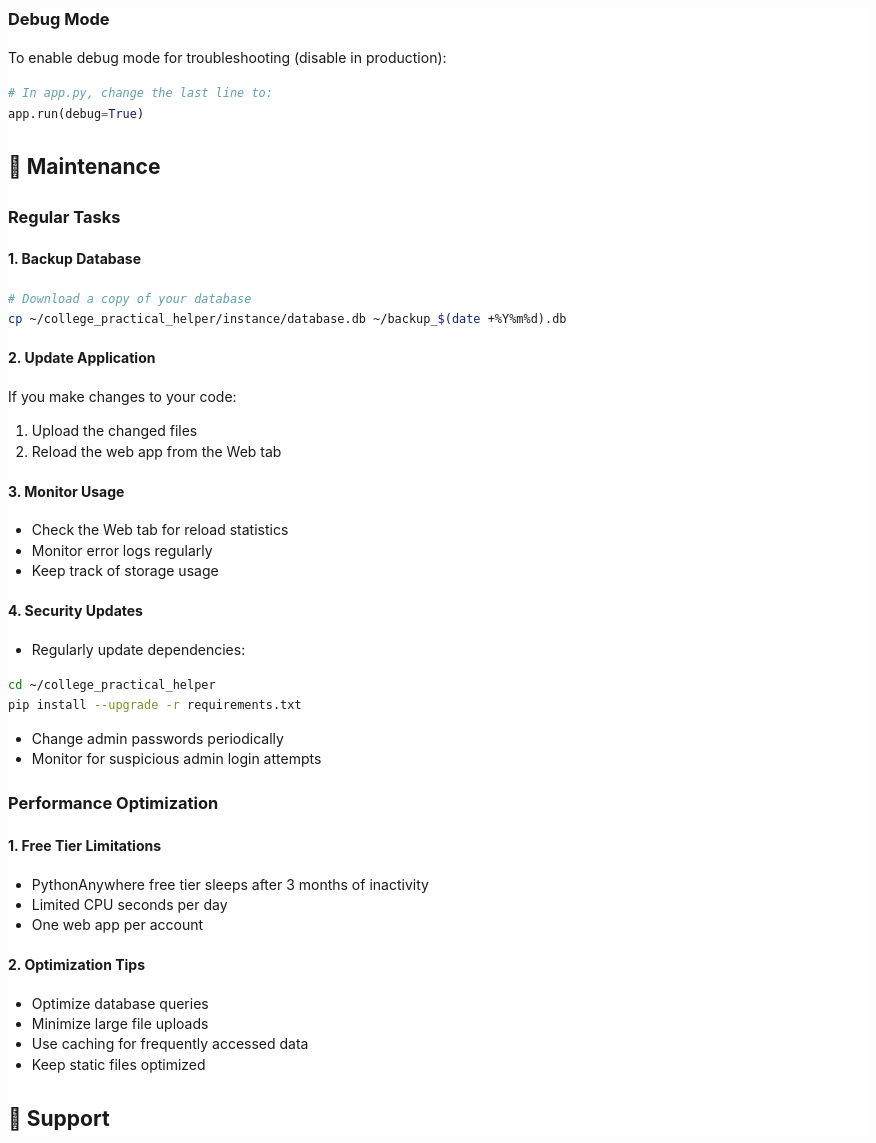 ### Debug Mode
To enable debug mode for troubleshooting (disable in production):
```python
# In app.py, change the last line to:
app.run(debug=True)
```

## 🔧 Maintenance

### Regular Tasks

#### 1. Backup Database
```bash
# Download a copy of your database
cp ~/college_practical_helper/instance/database.db ~/backup_$(date +%Y%m%d).db
```

#### 2. Update Application
If you make changes to your code:
1. Upload the changed files
2. Reload the web app from the Web tab

#### 3. Monitor Usage
- Check the Web tab for reload statistics
- Monitor error logs regularly
- Keep track of storage usage

#### 4. Security Updates
- Regularly update dependencies:
```bash
cd ~/college_practical_helper
pip install --upgrade -r requirements.txt
```
- Change admin passwords periodically
- Monitor for suspicious admin login attempts

### Performance Optimization

#### 1. Free Tier Limitations
- PythonAnywhere free tier sleeps after 3 months of inactivity
- Limited CPU seconds per day
- One web app per account

#### 2. Optimization Tips
- Optimize database queries
- Minimize large file uploads
- Use caching for frequently accessed data
- Keep static files optimized

## 📧 Support
